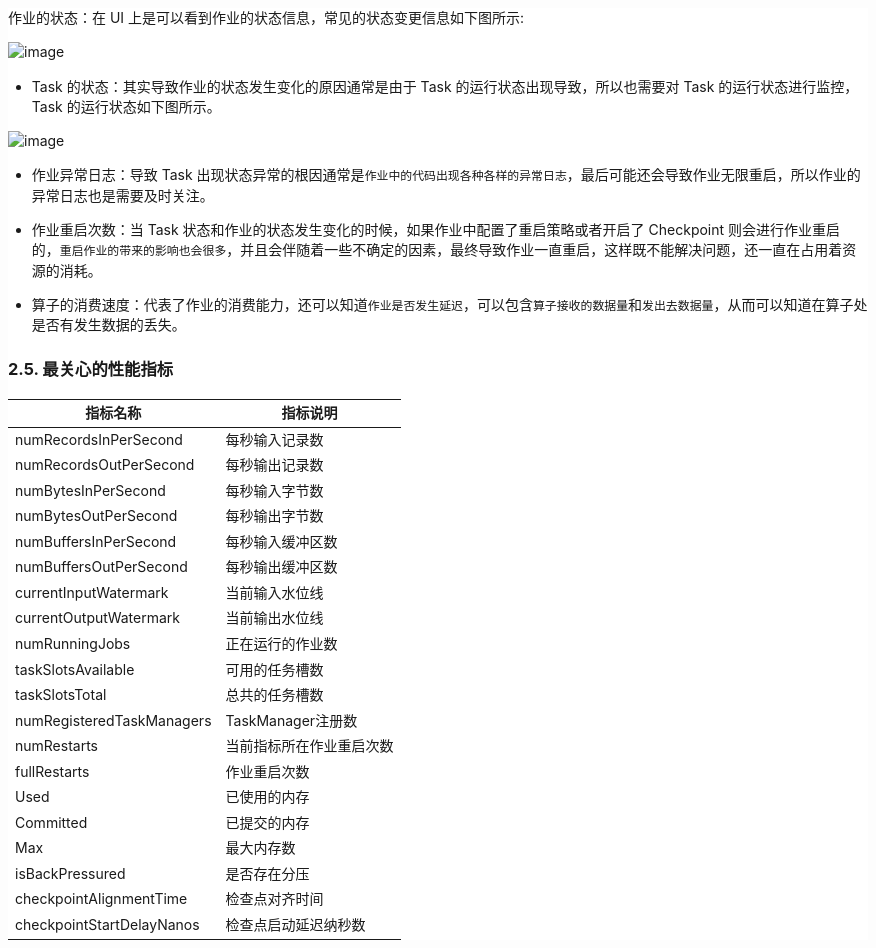 ```s
```

作业的状态：在 UI 上是可以看到作业的状态信息，常见的状态变更信息如下图所示: 

![image](https://raw.githubusercontent.com/YutingYao/DailyJupyter/main/imageSever/image.20h0lu1wmuqo.png)

- Task 的状态：其实导致作业的状态发生变化的原因通常是由于 Task 的运行状态出现导致，所以也需要对 Task 的运行状态进行监控，Task 的运行状态如下图所示。

![image](https://raw.githubusercontent.com/YutingYao/DailyJupyter/main/imageSever/image.2z1p7mcz65g0.png)

- 作业异常日志：导致 Task 出现状态异常的根因通常是`作业中的代码出现各种各样的异常日志`，最后可能还会导致作业无限重启，所以作业的异常日志也是需要及时关注。

- 作业重启次数：当 Task 状态和作业的状态发生变化的时候，如果作业中配置了重启策略或者开启了 Checkpoint 则会进行作业重启的，`重启作业的带来的影响也会很多`，并且会伴随着一些不确定的因素，最终导致作业一直重启，这样既不能解决问题，还一直在占用着资源的消耗。

- 算子的消费速度：代表了作业的消费能力，还可以知道`作业是否发生延迟`，可以包含`算子接收的数据量`和`发出去数据量`，从而可以知道在算子处是否有发生数据的丢失。


###  2.5. <a name='-1'></a>最关心的性能指标

| 指标名称 | 指标说明 |
|---|---|
| numRecordsInPerSecond | 每秒输入记录数 |
| numRecordsOutPerSecond | 每秒输出记录数 |
| numBytesInPerSecond | 每秒输入字节数 |
| numBytesOutPerSecond | 每秒输出字节数 |
| numBuffersInPerSecond | 每秒输入缓冲区数 |
| numBuffersOutPerSecond | 每秒输出缓冲区数 |
| currentInputWatermark | 当前输入水位线 |
| currentOutputWatermark | 当前输出水位线 |
| numRunningJobs | 正在运行的作业数 |
| taskSlotsAvailable | 可用的任务槽数 |
| taskSlotsTotal | 总共的任务槽数 |
| numRegisteredTaskManagers | TaskManager注册数 |
| numRestarts | 当前指标所在作业重启次数 |
| fullRestarts | 作业重启次数 |
| Used | 已使用的内存 |
| Committed | 已提交的内存 |
| Max | 最大内存数 |
| isBackPressured | 是否存在分压 |
| checkpointAlignmentTime | 检查点对齐时间 |
| checkpointStartDelayNanos | 检查点启动延迟纳秒数 |
